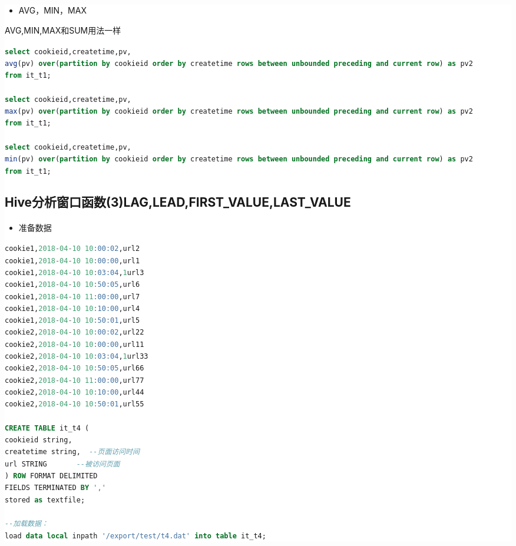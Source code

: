 - AVG，MIN，MAX

AVG,MIN,MAX和SUM用法一样

~~~sql
select cookieid,createtime,pv,
avg(pv) over(partition by cookieid order by createtime rows between unbounded preceding and current row) as pv2
from it_t1;

select cookieid,createtime,pv,
max(pv) over(partition by cookieid order by createtime rows between unbounded preceding and current row) as pv2
from it_t1;

select cookieid,createtime,pv,
min(pv) over(partition by cookieid order by createtime rows between unbounded preceding and current row) as pv2
from it_t1;

~~~

## Hive分析窗口函数(3)LAG,LEAD,FIRST_VALUE,LAST_VALUE

- 准备数据

```sql
cookie1,2018-04-10 10:00:02,url2
cookie1,2018-04-10 10:00:00,url1
cookie1,2018-04-10 10:03:04,1url3
cookie1,2018-04-10 10:50:05,url6
cookie1,2018-04-10 11:00:00,url7
cookie1,2018-04-10 10:10:00,url4
cookie1,2018-04-10 10:50:01,url5
cookie2,2018-04-10 10:00:02,url22
cookie2,2018-04-10 10:00:00,url11
cookie2,2018-04-10 10:03:04,1url33
cookie2,2018-04-10 10:50:05,url66
cookie2,2018-04-10 11:00:00,url77
cookie2,2018-04-10 10:10:00,url44
cookie2,2018-04-10 10:50:01,url55
 
CREATE TABLE it_t4 (
cookieid string,
createtime string,  --页面访问时间
url STRING       --被访问页面
) ROW FORMAT DELIMITED 
FIELDS TERMINATED BY ',' 
stored as textfile;

--加载数据：
load data local inpath '/export/test/t4.dat' into table it_t4;
```

